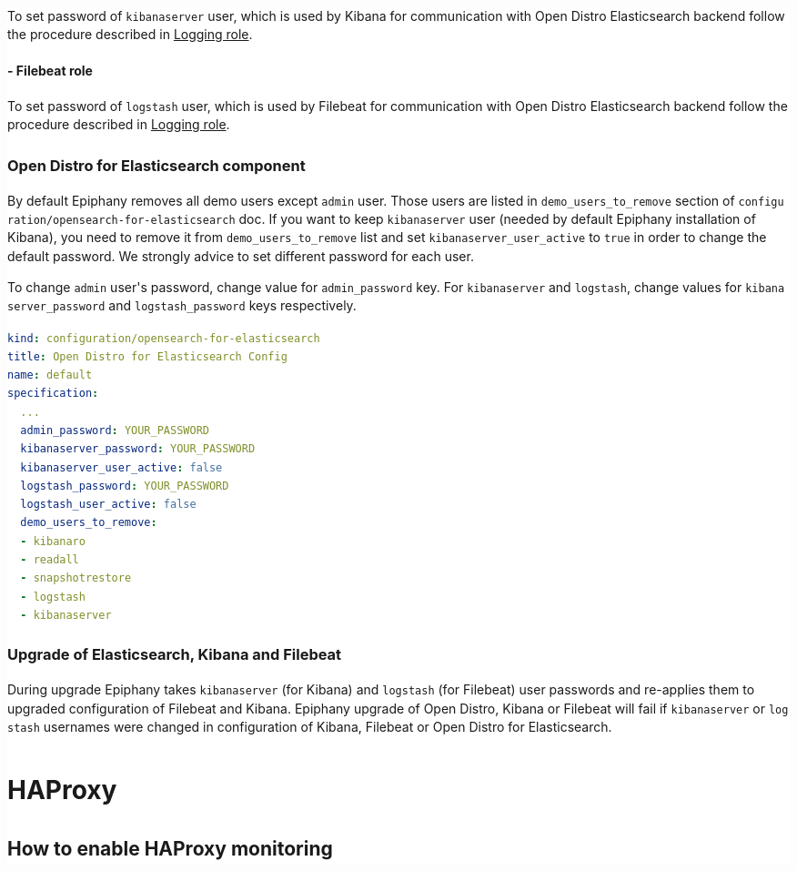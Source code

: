 To set password of `kibanaserver` user, which is used by Kibana for communication with Open Distro Elasticsearch backend follow the procedure 
described in [Logging role](#-logging-role).

#### - Filebeat role

To set password of `logstash` user, which is used by Filebeat for communication with Open Distro Elasticsearch backend follow the procedure described 
in  [Logging role](#-logging-role).

### Open Distro for Elasticsearch component

By default Epiphany removes all demo users except `admin` user. Those users are listed in `demo_users_to_remove` section
of `configuration/opensearch-for-elasticsearch` doc. If you want to keep `kibanaserver` user (needed by default Epiphany installation of Kibana),
you need to remove it from `demo_users_to_remove` list and set `kibanaserver_user_active` to `true` in order to change the default password.
We strongly advice to set different password for each user.

To change `admin` user's password, change value for `admin_password` key. For `kibanaserver` and `logstash`, change values for `kibanaserver_password`
and `logstash_password` keys respectively.

```yaml
kind: configuration/opensearch-for-elasticsearch
title: Open Distro for Elasticsearch Config
name: default
specification:
  ...
  admin_password: YOUR_PASSWORD
  kibanaserver_password: YOUR_PASSWORD
  kibanaserver_user_active: false
  logstash_password: YOUR_PASSWORD
  logstash_user_active: false
  demo_users_to_remove:
  - kibanaro
  - readall
  - snapshotrestore
  - logstash
  - kibanaserver
```

### Upgrade of Elasticsearch, Kibana and Filebeat

During upgrade Epiphany takes `kibanaserver` (for Kibana) and `logstash` (for Filebeat) user passwords and re-applies them to upgraded configuration of Filebeat and Kibana. Epiphany upgrade of Open Distro, Kibana or Filebeat will fail if `kibanaserver` or `logstash` usernames were changed in configuration of Kibana, Filebeat or Open Distro for Elasticsearch.

# HAProxy

## How to enable HAProxy monitoring
